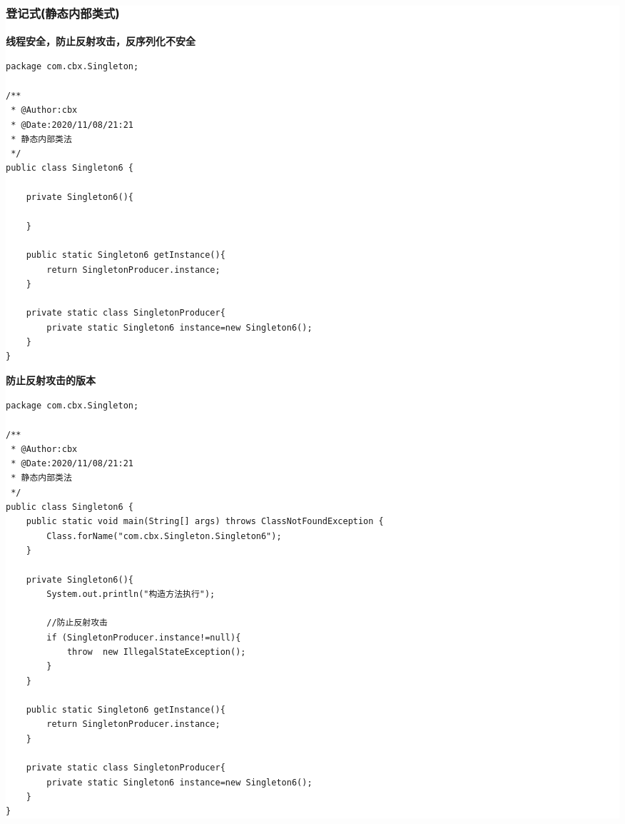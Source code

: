 ### 登记式(静态内部类式)

**线程安全，防止反射攻击，反序列化不安全**

```
package com.cbx.Singleton;

/**
 * @Author:cbx
 * @Date:2020/11/08/21:21
 * 静态内部类法
 */
public class Singleton6 {

    private Singleton6(){

    }

    public static Singleton6 getInstance(){
        return SingletonProducer.instance;
    }

    private static class SingletonProducer{
        private static Singleton6 instance=new Singleton6();
    }
}

```

**防止反射攻击的版本**

```
package com.cbx.Singleton;

/**
 * @Author:cbx
 * @Date:2020/11/08/21:21
 * 静态内部类法
 */
public class Singleton6 {
    public static void main(String[] args) throws ClassNotFoundException {
        Class.forName("com.cbx.Singleton.Singleton6");
    }

    private Singleton6(){
        System.out.println("构造方法执行");

        //防止反射攻击
        if (SingletonProducer.instance!=null){
            throw  new IllegalStateException();
        }
    }

    public static Singleton6 getInstance(){
        return SingletonProducer.instance;
    }

    private static class SingletonProducer{
        private static Singleton6 instance=new Singleton6();
    }
}

```
